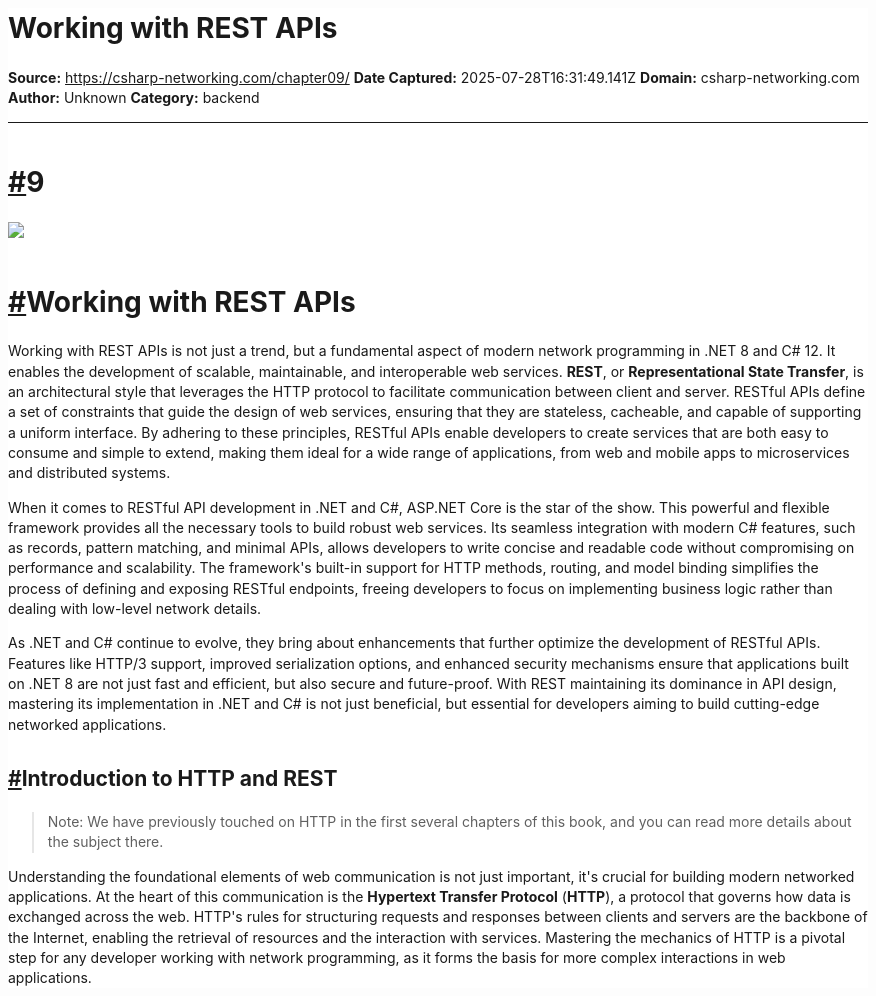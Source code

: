 # Working with REST APIs

**Source:** https://csharp-networking.com/chapter09/
**Date Captured:** 2025-07-28T16:31:49.141Z
**Domain:** csharp-networking.com
**Author:** Unknown
**Category:** backend

---

# [#](#9)9

![](images/chap09-http-rest-web-apis.png)

# [#](#working-with-rest-apis)Working with REST APIs

Working with REST APIs is not just a trend, but a fundamental aspect of modern network programming in .NET 8 and C# 12. It enables the development of scalable, maintainable, and interoperable web services. **REST**, or **Representational State Transfer**, is an architectural style that leverages the HTTP protocol to facilitate communication between client and server. RESTful APIs define a set of constraints that guide the design of web services, ensuring that they are stateless, cacheable, and capable of supporting a uniform interface. By adhering to these principles, RESTful APIs enable developers to create services that are both easy to consume and simple to extend, making them ideal for a wide range of applications, from web and mobile apps to microservices and distributed systems.

When it comes to RESTful API development in .NET and C#, ASP.NET Core is the star of the show. This powerful and flexible framework provides all the necessary tools to build robust web services. Its seamless integration with modern C# features, such as records, pattern matching, and minimal APIs, allows developers to write concise and readable code without compromising on performance and scalability. The framework's built-in support for HTTP methods, routing, and model binding simplifies the process of defining and exposing RESTful endpoints, freeing developers to focus on implementing business logic rather than dealing with low-level network details.

As .NET and C# continue to evolve, they bring about enhancements that further optimize the development of RESTful APIs. Features like HTTP/3 support, improved serialization options, and enhanced security mechanisms ensure that applications built on .NET 8 are not just fast and efficient, but also secure and future-proof. With REST maintaining its dominance in API design, mastering its implementation in .NET and C# is not just beneficial, but essential for developers aiming to build cutting-edge networked applications.

## [#](#introduction-to-http-and-rest)Introduction to HTTP and REST

> Note: We have previously touched on HTTP in the first several chapters of this book, and you can read more details about the subject there.

Understanding the foundational elements of web communication is not just important, it's crucial for building modern networked applications. At the heart of this communication is the **Hypertext Transfer Protocol** (**HTTP**), a protocol that governs how data is exchanged across the web. HTTP's rules for structuring requests and responses between clients and servers are the backbone of the Internet, enabling the retrieval of resources and the interaction with services. Mastering the mechanics of HTTP is a pivotal step for any developer working with network programming, as it forms the basis for more complex interactions in web applications.
